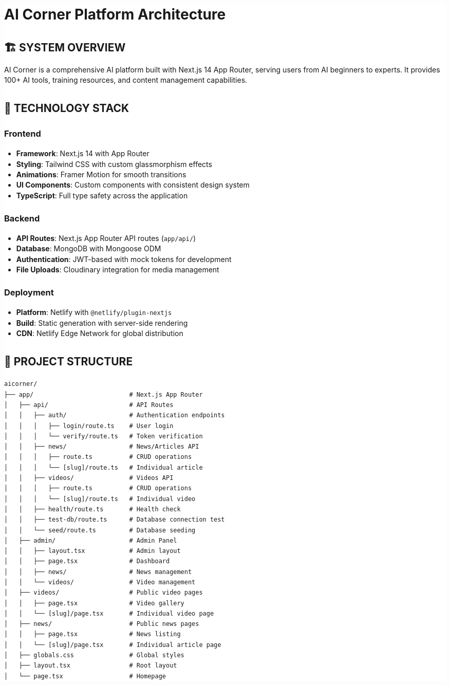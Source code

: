 # AI Corner Platform Architecture

## 🏗️ SYSTEM OVERVIEW

AI Corner is a comprehensive AI platform built with Next.js 14 App Router, serving users from AI beginners to experts. It provides 100+ AI tools, training resources, and content management capabilities.

## 🔧 TECHNOLOGY STACK

### Frontend
- **Framework**: Next.js 14 with App Router
- **Styling**: Tailwind CSS with custom glassmorphism effects
- **Animations**: Framer Motion for smooth transitions
- **UI Components**: Custom components with consistent design system
- **TypeScript**: Full type safety across the application

### Backend
- **API Routes**: Next.js App Router API routes (`app/api/`)
- **Database**: MongoDB with Mongoose ODM
- **Authentication**: JWT-based with mock tokens for development
- **File Uploads**: Cloudinary integration for media management

### Deployment
- **Platform**: Netlify with `@netlify/plugin-nextjs`
- **Build**: Static generation with server-side rendering
- **CDN**: Netlify Edge Network for global distribution

## 📁 PROJECT STRUCTURE

```
aicorner/
├── app/                          # Next.js App Router
│   ├── api/                      # API Routes
│   │   ├── auth/                 # Authentication endpoints
│   │   │   ├── login/route.ts    # User login
│   │   │   └── verify/route.ts   # Token verification
│   │   ├── news/                 # News/Articles API
│   │   │   ├── route.ts          # CRUD operations
│   │   │   └── [slug]/route.ts   # Individual article
│   │   ├── videos/               # Videos API
│   │   │   ├── route.ts          # CRUD operations
│   │   │   └── [slug]/route.ts   # Individual video
│   │   ├── health/route.ts       # Health check
│   │   ├── test-db/route.ts      # Database connection test
│   │   └── seed/route.ts         # Database seeding
│   ├── admin/                    # Admin Panel
│   │   ├── layout.tsx            # Admin layout
│   │   ├── page.tsx              # Dashboard
│   │   ├── news/                 # News management
│   │   └── videos/               # Video management
│   ├── videos/                   # Public video pages
│   │   ├── page.tsx              # Video gallery
│   │   └── [slug]/page.tsx       # Individual video page
│   ├── news/                     # Public news pages
│   │   ├── page.tsx              # News listing
│   │   └── [slug]/page.tsx       # Individual article page
│   ├── globals.css               # Global styles
│   ├── layout.tsx                # Root layout
│   └── page.tsx                  # Homepage
```